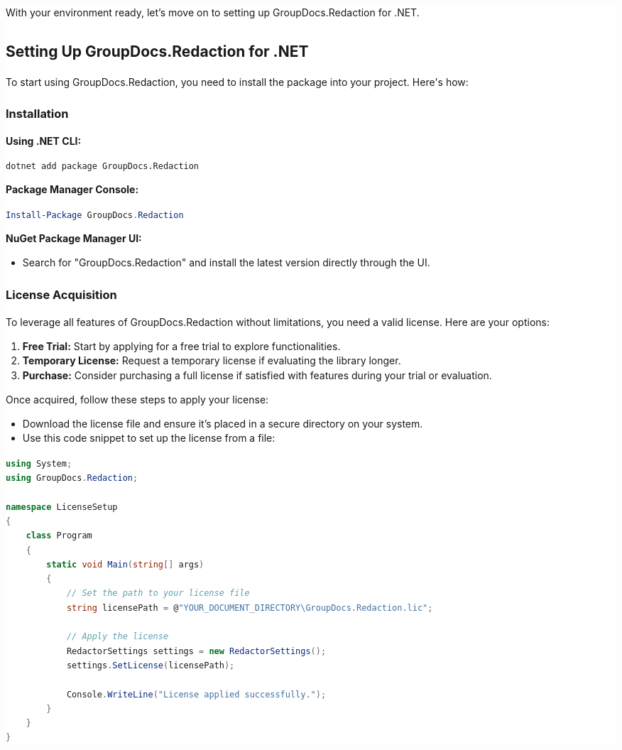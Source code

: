 With your environment ready, let’s move on to setting up GroupDocs.Redaction for .NET.

## Setting Up GroupDocs.Redaction for .NET

To start using GroupDocs.Redaction, you need to install the package into your project. Here's how:

### Installation

**Using .NET CLI:**

```bash
dotnet add package GroupDocs.Redaction
```

**Package Manager Console:**

```powershell
Install-Package GroupDocs.Redaction
```

**NuGet Package Manager UI:**
- Search for "GroupDocs.Redaction" and install the latest version directly through the UI.

### License Acquisition

To leverage all features of GroupDocs.Redaction without limitations, you need a valid license. Here are your options:
1. **Free Trial:** Start by applying for a free trial to explore functionalities.
2. **Temporary License:** Request a temporary license if evaluating the library longer.
3. **Purchase:** Consider purchasing a full license if satisfied with features during your trial or evaluation.

Once acquired, follow these steps to apply your license:
- Download the license file and ensure it’s placed in a secure directory on your system.
- Use this code snippet to set up the license from a file:

```csharp
using System;
using GroupDocs.Redaction;

namespace LicenseSetup
{
    class Program
    {
        static void Main(string[] args)
        {
            // Set the path to your license file
            string licensePath = @"YOUR_DOCUMENT_DIRECTORY\GroupDocs.Redaction.lic";

            // Apply the license
            RedactorSettings settings = new RedactorSettings();
            settings.SetLicense(licensePath);

            Console.WriteLine("License applied successfully.");
        }
    }
}
```
